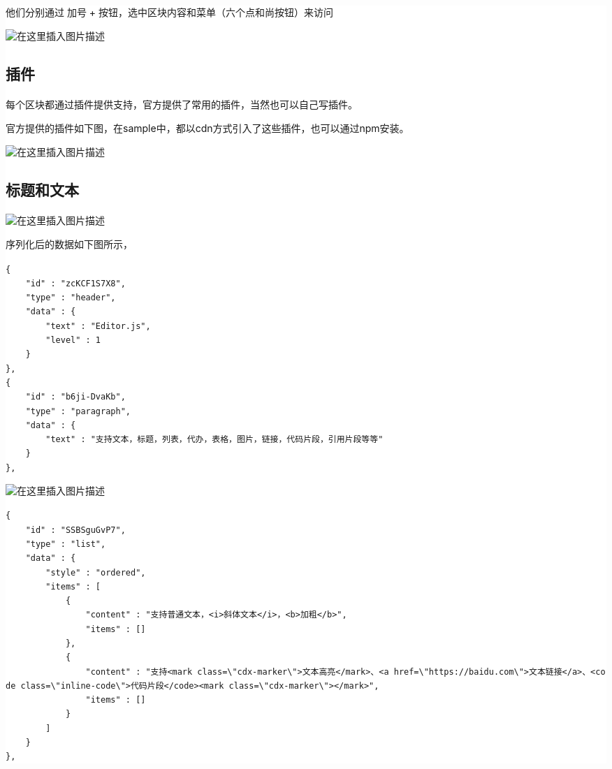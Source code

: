 
他们分别通过 加号 + 按钮，选中区块内容和菜单（六个点和尚按钮）来访问

![在这里插入图片描述](644861-20240311183834849-1679611241.png)




## 插件

每个区块都通过插件提供支持，官方提供了常用的插件，当然也可以自己写插件。

官方提供的插件如下图，在sample中，都以cdn方式引入了这些插件，也可以通过npm安装。

![在这里插入图片描述](644861-20240311183834680-1621207662.png)


## 标题和文本

![在这里插入图片描述](644861-20240311183835067-1224582905.png)

序列化后的数据如下图所示，

```
{
    "id" : "zcKCF1S7X8",
    "type" : "header",
    "data" : {
        "text" : "Editor.js",
        "level" : 1
    }
},
{
    "id" : "b6ji-DvaKb",
    "type" : "paragraph",
    "data" : {
        "text" : "支持文本，标题，列表，代办，表格，图片，链接，代码片段，引用片段等等"
    }
},
```


![在这里插入图片描述](644861-20240311183834783-1126835894.png)

```
{
    "id" : "SSBSguGvP7",
    "type" : "list",
    "data" : {
        "style" : "ordered",
        "items" : [
            {
                "content" : "支持普通文本，<i>斜体文本</i>，<b>加粗</b>",
                "items" : []
            },
            {
                "content" : "支持<mark class=\"cdx-marker\">文本高亮</mark>、<a href=\"https://baidu.com\">文本链接</a>、<code class=\"inline-code\">代码片段</code><mark class=\"cdx-marker\"></mark>",
                "items" : []
            }
        ]
    }
},
```
